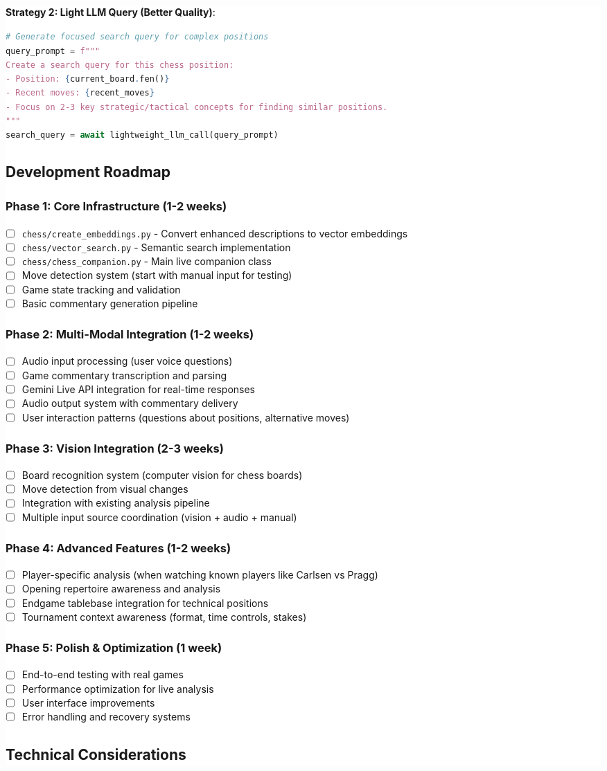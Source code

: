**Strategy 2: Light LLM Query (Better Quality)**:
```python
# Generate focused search query for complex positions
query_prompt = f"""
Create a search query for this chess position:
- Position: {current_board.fen()}
- Recent moves: {recent_moves}
- Focus on 2-3 key strategic/tactical concepts for finding similar positions.
"""
search_query = await lightweight_llm_call(query_prompt)
```

## Development Roadmap

### Phase 1: Core Infrastructure (1-2 weeks)
- [ ] `chess/create_embeddings.py` - Convert enhanced descriptions to vector embeddings
- [ ] `chess/vector_search.py` - Semantic search implementation  
- [ ] `chess/chess_companion.py` - Main live companion class
- [ ] Move detection system (start with manual input for testing)
- [ ] Game state tracking and validation
- [ ] Basic commentary generation pipeline

### Phase 2: Multi-Modal Integration (1-2 weeks)
- [ ] Audio input processing (user voice questions)
- [ ] Game commentary transcription and parsing
- [ ] Gemini Live API integration for real-time responses
- [ ] Audio output system with commentary delivery
- [ ] User interaction patterns (questions about positions, alternative moves)

### Phase 3: Vision Integration (2-3 weeks)
- [ ] Board recognition system (computer vision for chess boards)
- [ ] Move detection from visual changes
- [ ] Integration with existing analysis pipeline
- [ ] Multiple input source coordination (vision + audio + manual)

### Phase 4: Advanced Features (1-2 weeks)
- [ ] Player-specific analysis (when watching known players like Carlsen vs Pragg)
- [ ] Opening repertoire awareness and analysis
- [ ] Endgame tablebase integration for technical positions
- [ ] Tournament context awareness (format, time controls, stakes)

### Phase 5: Polish & Optimization (1 week)
- [ ] End-to-end testing with real games
- [ ] Performance optimization for live analysis
- [ ] User interface improvements
- [ ] Error handling and recovery systems

## Technical Considerations
